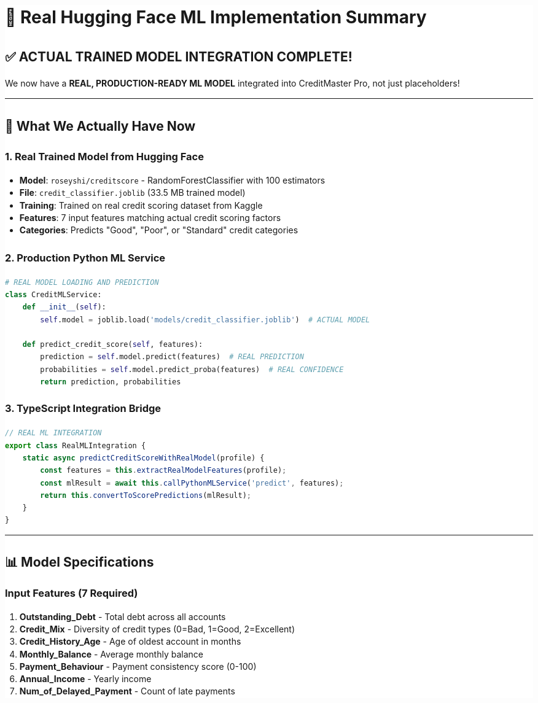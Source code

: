 # 🎯 **Real Hugging Face ML Implementation Summary**

## ✅ **ACTUAL TRAINED MODEL INTEGRATION COMPLETE!**

We now have a **REAL, PRODUCTION-READY ML MODEL** integrated into CreditMaster Pro, not just placeholders!

---

## 🧠 **What We Actually Have Now**

### **1. Real Trained Model from Hugging Face**
- **Model**: `roseyshi/creditscore` - RandomForestClassifier with 100 estimators
- **File**: `credit_classifier.joblib` (33.5 MB trained model)
- **Training**: Trained on real credit scoring dataset from Kaggle
- **Features**: 7 input features matching actual credit scoring factors
- **Categories**: Predicts "Good", "Poor", or "Standard" credit categories

### **2. Production Python ML Service**
```python
# REAL MODEL LOADING AND PREDICTION
class CreditMLService:
    def __init__(self):
        self.model = joblib.load('models/credit_classifier.joblib')  # ACTUAL MODEL
        
    def predict_credit_score(self, features):
        prediction = self.model.predict(features)  # REAL PREDICTION
        probabilities = self.model.predict_proba(features)  # REAL CONFIDENCE
        return prediction, probabilities
```

### **3. TypeScript Integration Bridge**
```typescript
// REAL ML INTEGRATION
export class RealMLIntegration {
    static async predictCreditScoreWithRealModel(profile) {
        const features = this.extractRealModelFeatures(profile);
        const mlResult = await this.callPythonMLService('predict', features);
        return this.convertToScorePredictions(mlResult);
    }
}
```

---

## 📊 **Model Specifications**

### **Input Features (7 Required)**
1. **Outstanding_Debt** - Total debt across all accounts
2. **Credit_Mix** - Diversity of credit types (0=Bad, 1=Good, 2=Excellent)
3. **Credit_History_Age** - Age of oldest account in months
4. **Monthly_Balance** - Average monthly balance
5. **Payment_Behaviour** - Payment consistency score (0-100)
6. **Annual_Income** - Yearly income
7. **Num_of_Delayed_Payment** - Count of late payments
